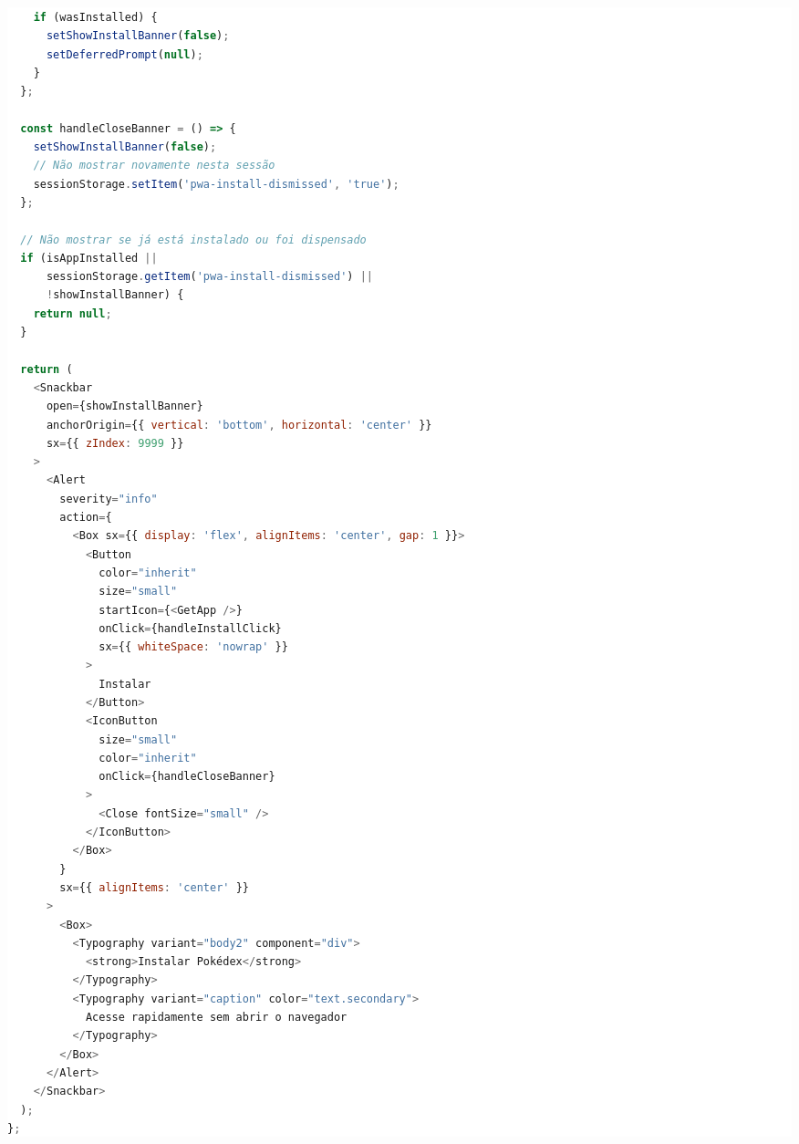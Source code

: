 ```javascript
    if (wasInstalled) {
      setShowInstallBanner(false);
      setDeferredPrompt(null);
    }
  };

  const handleCloseBanner = () => {
    setShowInstallBanner(false);
    // Não mostrar novamente nesta sessão
    sessionStorage.setItem('pwa-install-dismissed', 'true');
  };

  // Não mostrar se já está instalado ou foi dispensado
  if (isAppInstalled || 
      sessionStorage.getItem('pwa-install-dismissed') || 
      !showInstallBanner) {
    return null;
  }

  return (
    <Snackbar
      open={showInstallBanner}
      anchorOrigin={{ vertical: 'bottom', horizontal: 'center' }}
      sx={{ zIndex: 9999 }}
    >
      <Alert 
        severity="info"
        action={
          <Box sx={{ display: 'flex', alignItems: 'center', gap: 1 }}>
            <Button
              color="inherit"
              size="small"
              startIcon={<GetApp />}
              onClick={handleInstallClick}
              sx={{ whiteSpace: 'nowrap' }}
            >
              Instalar
            </Button>
            <IconButton
              size="small"
              color="inherit"
              onClick={handleCloseBanner}
            >
              <Close fontSize="small" />
            </IconButton>
          </Box>
        }
        sx={{ alignItems: 'center' }}
      >
        <Box>
          <Typography variant="body2" component="div">
            <strong>Instalar Pokédex</strong>
          </Typography>
          <Typography variant="caption" color="text.secondary">
            Acesse rapidamente sem abrir o navegador
          </Typography>
        </Box>
      </Alert>
    </Snackbar>
  );
};
```
